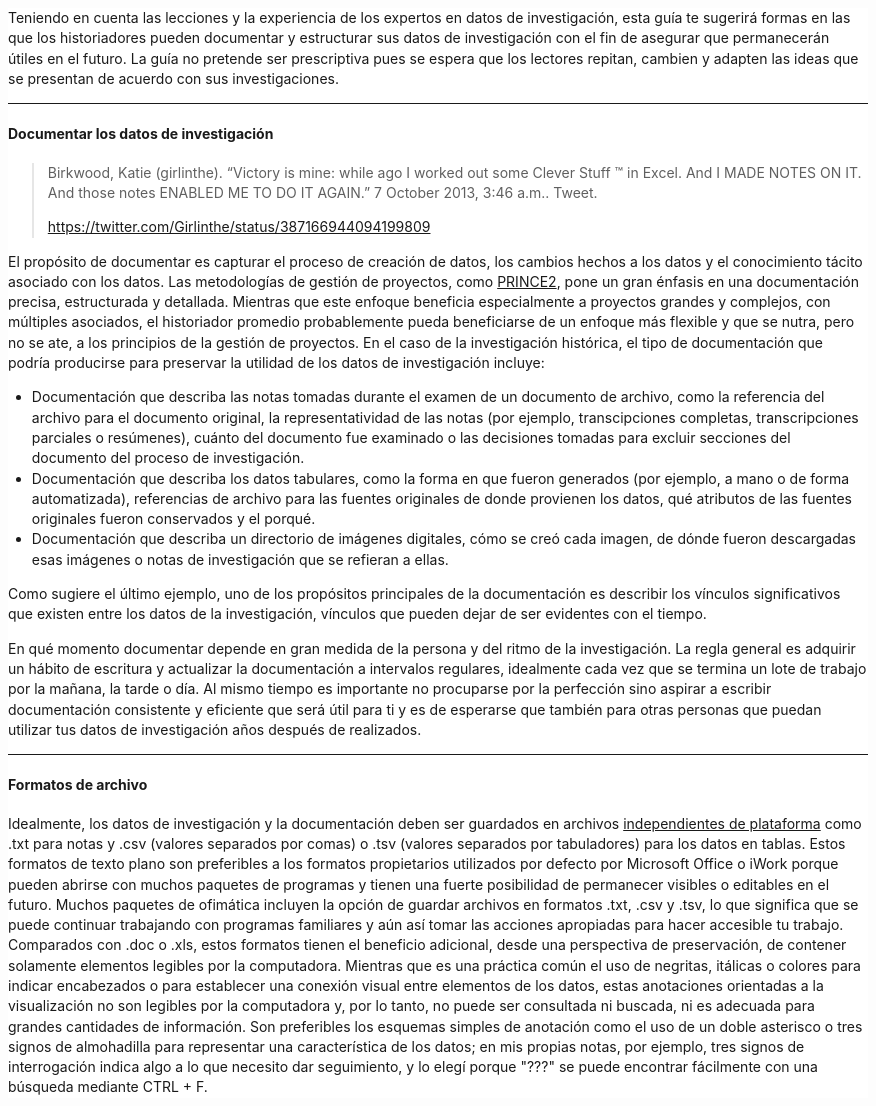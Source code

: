 Teniendo en cuenta las lecciones y la experiencia de los expertos en datos de investigación, esta guía te sugerirá formas en las que los historiadores pueden documentar y estructurar sus datos de investigación con el fin de asegurar que permanecerán útiles en el futuro. La guía no pretende ser prescriptiva pues se espera que los lectores repitan, cambien y adapten las ideas que se presentan de acuerdo con sus investigaciones.

* * * * * * *

#### Documentar los datos de investigación

> Birkwood, Katie (girlinthe). “Victory is mine: while ago I worked out
> some Clever Stuff ™ in Excel. And I MADE NOTES ON IT. And those notes
> ENABLED ME TO DO IT AGAIN.” 7 October 2013, 3:46 a.m.. Tweet.
>
> <https://twitter.com/Girlinthe/status/387166944094199809>

El propósito de documentar es capturar el proceso de creación de datos, los cambios hechos a los datos y el conocimiento tácito asociado con los datos. Las metodologías de gestión de proyectos, como [PRINCE2], pone un gran énfasis en una documentación precisa, estructurada y detallada. Mientras que este enfoque beneficia especialmente a proyectos grandes y complejos, con múltiples asociados, el historiador promedio probablemente pueda beneficiarse de un enfoque más flexible y que se nutra, pero no se ate, a los principios de la gestión de proyectos. En el caso de la investigación histórica, el tipo de documentación que podría producirse para preservar la utilidad de los datos de investigación incluye:

- Documentación que describa las notas tomadas durante el examen de un documento de archivo, como la referencia del archivo para el documento original, la representatividad de las notas (por ejemplo, transcipciones completas, transcripciones parciales o resúmenes), cuánto del documento fue examinado o las decisiones tomadas para excluir secciones del documento del proceso de investigación.
- Documentación que describa los datos tabulares, como la forma en que fueron generados (por ejemplo, a mano o de forma automatizada), referencias de archivo para las fuentes originales de donde provienen los datos, qué atributos de las fuentes originales fueron conservados y el porqué.
- Documentación que describa un directorio de imágenes digitales, cómo se creó cada imagen, de dónde fueron descargadas esas imágenes o notas de investigación que se refieran a ellas.

Como sugiere el último ejemplo, uno de los propósitos principales de la documentación es describir los vínculos significativos que existen entre los datos de la investigación, vínculos que pueden dejar de ser evidentes con el tiempo.

En qué momento documentar depende en gran medida de la persona y del ritmo de la investigación. La regla general es adquirir un hábito de escritura y actualizar la documentación a intervalos regulares, idealmente cada vez que se termina un lote de trabajo por la mañana, la tarde o día. Al mismo tiempo es importante no procuparse por la perfección sino aspirar a escribir documentación consistente y eficiente que será útil para ti y es de esperarse que también para otras personas que puedan utilizar tus datos de investigación años después de realizados.

* * * * *

#### Formatos de archivo

Idealmente, los datos de investigación y la documentación deben ser guardados en archivos [independientes de plataforma] como .txt para notas y .csv (valores separados por comas) o .tsv (valores separados por tabuladores) para los datos en tablas. Estos formatos de texto plano son preferibles a los formatos propietarios utilizados por defecto por Microsoft Office o iWork porque pueden abrirse con muchos paquetes de programas y tienen una fuerte posibilidad de permanecer visibles o editables en el futuro. Muchos paquetes de ofimática incluyen la opción de guardar archivos en formatos .txt, .csv y .tsv, lo que significa que se puede continuar trabajando con programas familiares y aún así tomar las acciones apropiadas para hacer accesible tu trabajo. Comparados con .doc o .xls, estos formatos tienen el beneficio adicional, desde una perspectiva de preservación, de contener solamente elementos legibles por la computadora. Mientras que es una práctica común el uso de negritas, itálicas o colores para indicar encabezados o para establecer una conexión visual entre elementos de los datos, estas anotaciones orientadas a la visualización no son legibles por la computadora y, por lo tanto, no puede ser consultada ni buscada, ni es adecuada para grandes cantidades de información. Son preferibles los esquemas simples de anotación como el uso de un doble asterisco o tres signos de almohadilla para representar una característica de los datos; en mis propias notas, por ejemplo, tres signos de interrogación indica algo a lo que necesito dar seguimiento, y lo elegí porque "???" se puede encontrar fácilmente con una búsqueda mediante CTRL + F.


[PRINCE2]: https://es.wikipedia.org/wiki/PRINCE2
[independientes de plataforma]: https://es.wikipedia.org/wiki/Multiplataforma#Programaci.C3.B3n_multiplataforma
[Komodo Edit]: http://komodoide.com/komodo-edit/
[Text Wrangler]: https://itunes.apple.com/gb/app/id404010395?mt=12